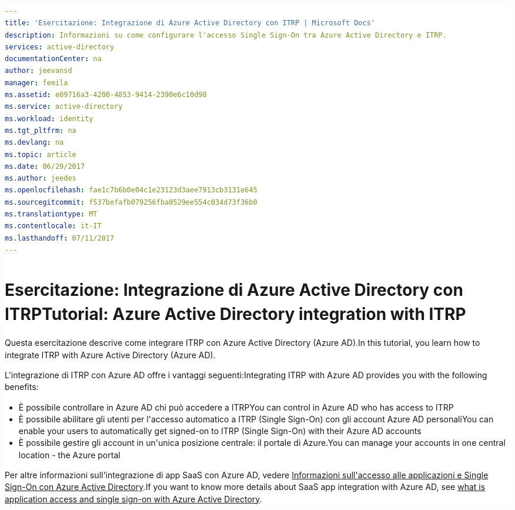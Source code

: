 ```yaml
---
title: 'Esercitazione: Integrazione di Azure Active Directory con ITRP | Microsoft Docs'
description: Informazioni su come configurare l'accesso Single Sign-On tra Azure Active Directory e ITRP.
services: active-directory
documentationCenter: na
author: jeevansd
manager: femila
ms.assetid: e09716a3-4200-4853-9414-2390e6c10d98
ms.service: active-directory
ms.workload: identity
ms.tgt_pltfrm: na
ms.devlang: na
ms.topic: article
ms.date: 06/29/2017
ms.author: jeedes
ms.openlocfilehash: fae1c7b6b0e04c1e23123d3aee7913cb3131e645
ms.sourcegitcommit: f537befafb079256fba0529ee554c034d73f36b0
ms.translationtype: MT
ms.contentlocale: it-IT
ms.lasthandoff: 07/11/2017
---
```

# <a name="tutorial-azure-active-directory-integration-with-itrp"></a><span data-ttu-id="35866-103">Esercitazione: Integrazione di Azure Active Directory con ITRP</span><span class="sxs-lookup"><span data-stu-id="35866-103">Tutorial: Azure Active Directory integration with ITRP</span></span>

<span data-ttu-id="35866-104">Questa esercitazione descrive come integrare ITRP con Azure Active Directory (Azure AD).</span><span class="sxs-lookup"><span data-stu-id="35866-104">In this tutorial, you learn how to integrate ITRP with Azure Active Directory (Azure AD).</span></span>

<span data-ttu-id="35866-105">L'integrazione di ITRP con Azure AD offre i vantaggi seguenti:</span><span class="sxs-lookup"><span data-stu-id="35866-105">Integrating ITRP with Azure AD provides you with the following benefits:</span></span>

- <span data-ttu-id="35866-106">È possibile controllare in Azure AD chi può accedere a ITRP</span><span class="sxs-lookup"><span data-stu-id="35866-106">You can control in Azure AD who has access to ITRP</span></span>
- <span data-ttu-id="35866-107">È possibile abilitare gli utenti per l'accesso automatico a ITRP (Single Sign-On) con gli account Azure AD personali</span><span class="sxs-lookup"><span data-stu-id="35866-107">You can enable your users to automatically get signed-on to ITRP (Single Sign-On) with their Azure AD accounts</span></span>
- <span data-ttu-id="35866-108">È possibile gestire gli account in un'unica posizione centrale: il portale di Azure.</span><span class="sxs-lookup"><span data-stu-id="35866-108">You can manage your accounts in one central location - the Azure portal</span></span>

<span data-ttu-id="35866-109">Per altre informazioni sull'integrazione di app SaaS con Azure AD, vedere [Informazioni sull'accesso alle applicazioni e Single Sign-On con Azure Active Directory](active-directory-appssoaccess-whatis.md).</span><span class="sxs-lookup"><span data-stu-id="35866-109">If you want to know more details about SaaS app integration with Azure AD, see [what is application access and single sign-on with Azure Active Directory](active-directory-appssoaccess-whatis.md).</span></span>
